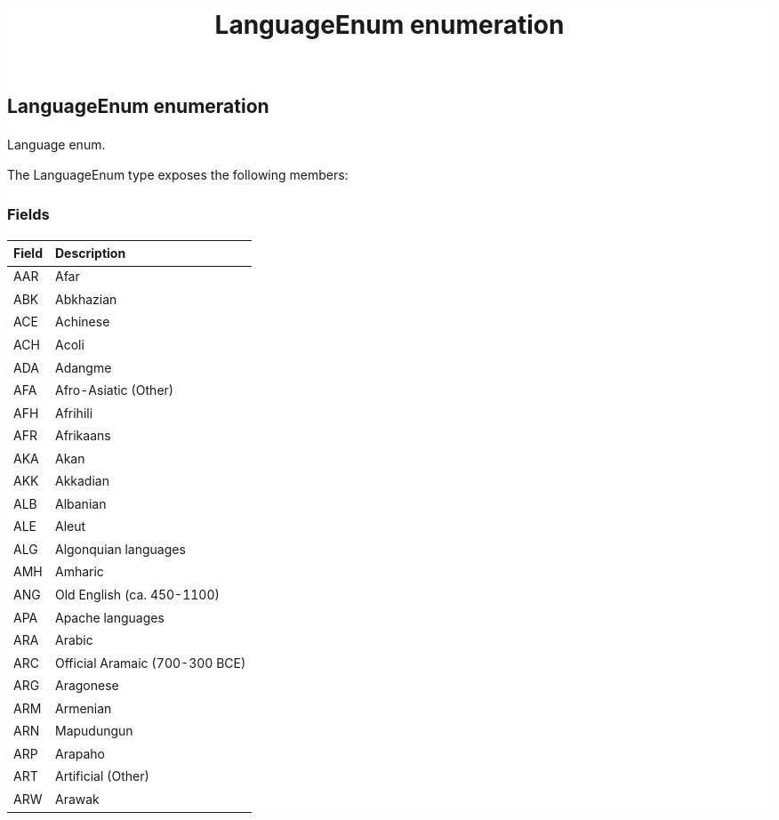 ﻿---
title: LanguageEnum enumeration
second_title: Aspose.Finance for Python via .NET API References
description: 
type: docs
weight: 1190
url: /python-net/aspose.finance.ofx/languageenum/
is_root: false
---

## LanguageEnum enumeration

Language enum.



The LanguageEnum type exposes the following members:

### Fields
| Field | Description |
| :- | :- |
| AAR | Afar |
| ABK | Abkhazian |
| ACE | Achinese |
| ACH | Acoli |
| ADA | Adangme |
| AFA | Afro-Asiatic (Other) |
| AFH | Afrihili |
| AFR | Afrikaans |
| AKA | Akan |
| AKK | Akkadian |
| ALB | Albanian |
| ALE | Aleut |
| ALG | Algonquian languages |
| AMH | Amharic |
| ANG | Old English (ca. 450-1100) |
| APA | Apache languages |
| ARA | Arabic |
| ARC | Official Aramaic (700-300 BCE) |
| ARG | Aragonese |
| ARM | Armenian |
| ARN | Mapudungun |
| ARP | Arapaho |
| ART | Artificial (Other) |
| ARW | Arawak |